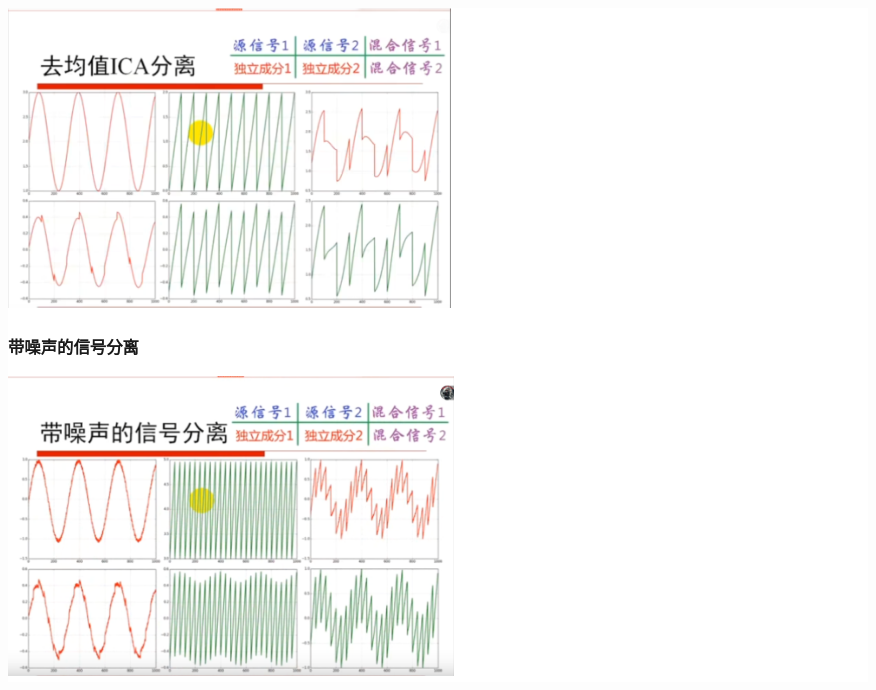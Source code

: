 <div><img src='images/2022-06-15-23-24-10.png' height = 300></div>

### 带噪声的信号分离

<div><img src='images/2022-06-15-23-25-38.png' height = 300></div>